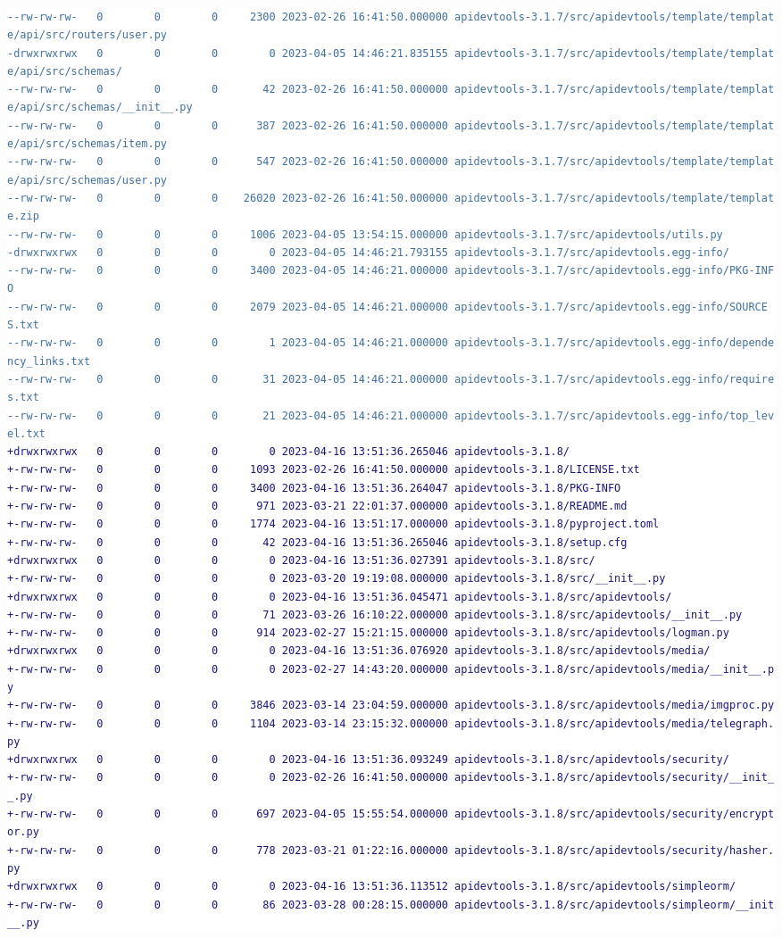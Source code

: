 ```diff
--rw-rw-rw-   0        0        0     2300 2023-02-26 16:41:50.000000 apidevtools-3.1.7/src/apidevtools/template/template/api/src/routers/user.py
-drwxrwxrwx   0        0        0        0 2023-04-05 14:46:21.835155 apidevtools-3.1.7/src/apidevtools/template/template/api/src/schemas/
--rw-rw-rw-   0        0        0       42 2023-02-26 16:41:50.000000 apidevtools-3.1.7/src/apidevtools/template/template/api/src/schemas/__init__.py
--rw-rw-rw-   0        0        0      387 2023-02-26 16:41:50.000000 apidevtools-3.1.7/src/apidevtools/template/template/api/src/schemas/item.py
--rw-rw-rw-   0        0        0      547 2023-02-26 16:41:50.000000 apidevtools-3.1.7/src/apidevtools/template/template/api/src/schemas/user.py
--rw-rw-rw-   0        0        0    26020 2023-02-26 16:41:50.000000 apidevtools-3.1.7/src/apidevtools/template/template.zip
--rw-rw-rw-   0        0        0     1006 2023-04-05 13:54:15.000000 apidevtools-3.1.7/src/apidevtools/utils.py
-drwxrwxrwx   0        0        0        0 2023-04-05 14:46:21.793155 apidevtools-3.1.7/src/apidevtools.egg-info/
--rw-rw-rw-   0        0        0     3400 2023-04-05 14:46:21.000000 apidevtools-3.1.7/src/apidevtools.egg-info/PKG-INFO
--rw-rw-rw-   0        0        0     2079 2023-04-05 14:46:21.000000 apidevtools-3.1.7/src/apidevtools.egg-info/SOURCES.txt
--rw-rw-rw-   0        0        0        1 2023-04-05 14:46:21.000000 apidevtools-3.1.7/src/apidevtools.egg-info/dependency_links.txt
--rw-rw-rw-   0        0        0       31 2023-04-05 14:46:21.000000 apidevtools-3.1.7/src/apidevtools.egg-info/requires.txt
--rw-rw-rw-   0        0        0       21 2023-04-05 14:46:21.000000 apidevtools-3.1.7/src/apidevtools.egg-info/top_level.txt
+drwxrwxrwx   0        0        0        0 2023-04-16 13:51:36.265046 apidevtools-3.1.8/
+-rw-rw-rw-   0        0        0     1093 2023-02-26 16:41:50.000000 apidevtools-3.1.8/LICENSE.txt
+-rw-rw-rw-   0        0        0     3400 2023-04-16 13:51:36.264047 apidevtools-3.1.8/PKG-INFO
+-rw-rw-rw-   0        0        0      971 2023-03-21 22:01:37.000000 apidevtools-3.1.8/README.md
+-rw-rw-rw-   0        0        0     1774 2023-04-16 13:51:17.000000 apidevtools-3.1.8/pyproject.toml
+-rw-rw-rw-   0        0        0       42 2023-04-16 13:51:36.265046 apidevtools-3.1.8/setup.cfg
+drwxrwxrwx   0        0        0        0 2023-04-16 13:51:36.027391 apidevtools-3.1.8/src/
+-rw-rw-rw-   0        0        0        0 2023-03-20 19:19:08.000000 apidevtools-3.1.8/src/__init__.py
+drwxrwxrwx   0        0        0        0 2023-04-16 13:51:36.045471 apidevtools-3.1.8/src/apidevtools/
+-rw-rw-rw-   0        0        0       71 2023-03-26 16:10:22.000000 apidevtools-3.1.8/src/apidevtools/__init__.py
+-rw-rw-rw-   0        0        0      914 2023-02-27 15:21:15.000000 apidevtools-3.1.8/src/apidevtools/logman.py
+drwxrwxrwx   0        0        0        0 2023-04-16 13:51:36.076920 apidevtools-3.1.8/src/apidevtools/media/
+-rw-rw-rw-   0        0        0        0 2023-02-27 14:43:20.000000 apidevtools-3.1.8/src/apidevtools/media/__init__.py
+-rw-rw-rw-   0        0        0     3846 2023-03-14 23:04:59.000000 apidevtools-3.1.8/src/apidevtools/media/imgproc.py
+-rw-rw-rw-   0        0        0     1104 2023-03-14 23:15:32.000000 apidevtools-3.1.8/src/apidevtools/media/telegraph.py
+drwxrwxrwx   0        0        0        0 2023-04-16 13:51:36.093249 apidevtools-3.1.8/src/apidevtools/security/
+-rw-rw-rw-   0        0        0        0 2023-02-26 16:41:50.000000 apidevtools-3.1.8/src/apidevtools/security/__init__.py
+-rw-rw-rw-   0        0        0      697 2023-04-05 15:55:54.000000 apidevtools-3.1.8/src/apidevtools/security/encryptor.py
+-rw-rw-rw-   0        0        0      778 2023-03-21 01:22:16.000000 apidevtools-3.1.8/src/apidevtools/security/hasher.py
+drwxrwxrwx   0        0        0        0 2023-04-16 13:51:36.113512 apidevtools-3.1.8/src/apidevtools/simpleorm/
+-rw-rw-rw-   0        0        0       86 2023-03-28 00:28:15.000000 apidevtools-3.1.8/src/apidevtools/simpleorm/__init__.py
```